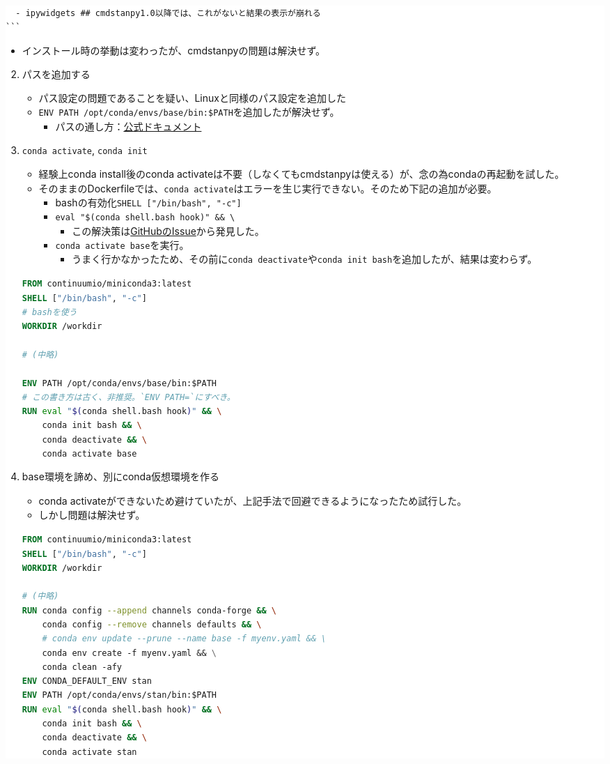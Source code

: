       - ipywidgets ## cmdstanpy1.0以降では、これがないと結果の表示が崩れる
    ```

   - インストール時の挙動は変わったが、cmdstanpyの問題は解決せず。

2. パスを追加する
   - パス設定の問題であることを疑い、Linuxと同様のパス設定を追加した
   - `ENV PATH /opt/conda/envs/base/bin:$PATH`を追加したが解決せず。
     - パスの通し方：[公式ドキュメント](https://docs.docker.jp/develop/develop-images/dockerfile_best-practices.html#env)

3. `conda activate`, `conda init`
   - 経験上conda install後のconda activateは不要（しなくてもcmdstanpyは使える）が、念の為condaの再起動を試した。
   - そのままのDockerfileでは、`conda activate`はエラーを生じ実行できない。そのため下記の追加が必要。
     - bashの有効化`SHELL ["/bin/bash", "-c"]`
     - `eval "$(conda shell.bash hook)" && \`
       - この解決策は[GitHubのIssue](<https://github.com/ContinuumIO/docker-images/issues/89#issuecomment-887935997>)から発見した。
     - `conda activate base`を実行。
       - うまく行かなかったため、その前に`conda deactivate`や`conda init bash`を追加したが、結果は変わらず。

   ```Dockerfile :Dockerfile(3)
   FROM continuumio/miniconda3:latest
   SHELL ["/bin/bash", "-c"]
   # bashを使う
   WORKDIR /workdir

   # (中略)

   ENV PATH /opt/conda/envs/base/bin:$PATH
   # この書き方は古く、非推奨。`ENV PATH=`にすべき。
   RUN eval "$(conda shell.bash hook)" && \
       conda init bash && \
       conda deactivate && \
       conda activate base
    ```

4. base環境を諦め、別にconda仮想環境を作る
   - conda activateができないため避けていたが、上記手法で回避できるようになったため試行した。
   - しかし問題は解決せず。

   ```Dockerfile :Dockerfile(4)
   FROM continuumio/miniconda3:latest
   SHELL ["/bin/bash", "-c"]
   WORKDIR /workdir

   # (中略)
   RUN conda config --append channels conda-forge && \
       conda config --remove channels defaults && \
       # conda env update --prune --name base -f myenv.yaml && \
       conda env create -f myenv.yaml && \
       conda clean -afy 
   ENV CONDA_DEFAULT_ENV stan
   ENV PATH /opt/conda/envs/stan/bin:$PATH
   RUN eval "$(conda shell.bash hook)" && \
       conda init bash && \
       conda deactivate && \
       conda activate stan
   ```
